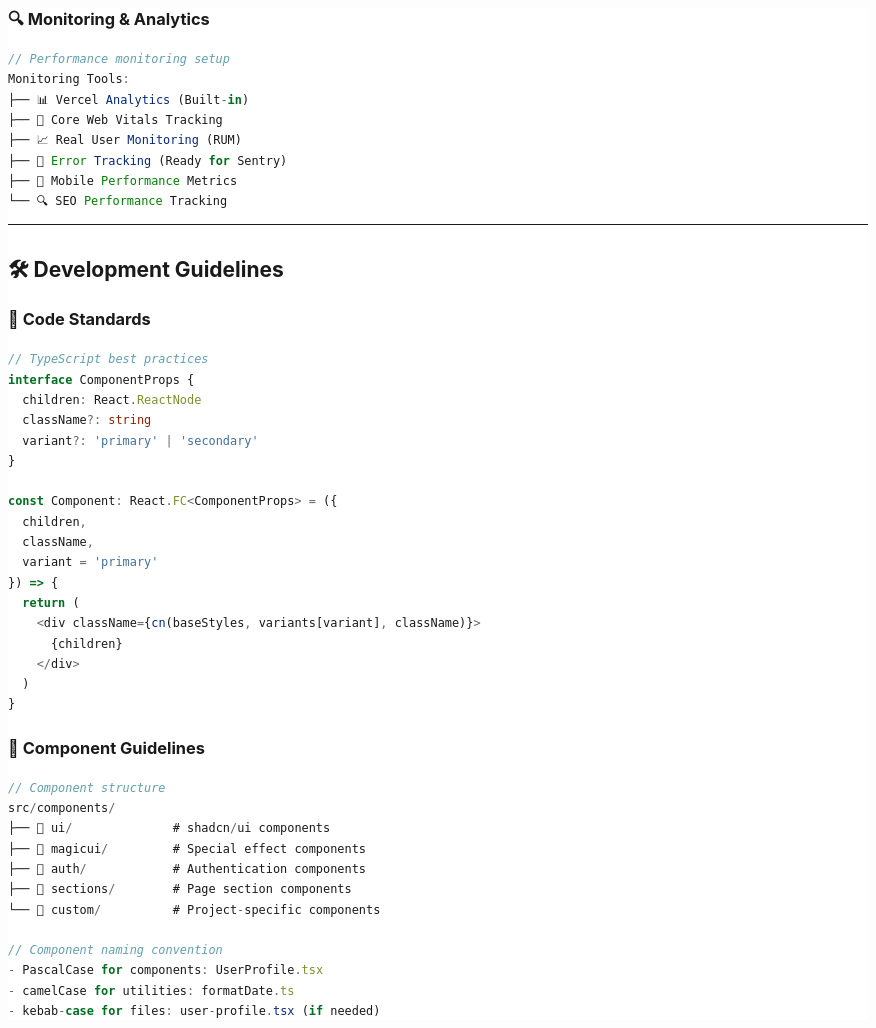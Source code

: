 ### 🔍 **Monitoring & Analytics**

```typescript
// Performance monitoring setup
Monitoring Tools:
├── 📊 Vercel Analytics (Built-in)
├── 🚀 Core Web Vitals Tracking
├── 📈 Real User Monitoring (RUM)
├── 🐛 Error Tracking (Ready for Sentry)
├── 📱 Mobile Performance Metrics
└── 🔍 SEO Performance Tracking
```

---

## 🛠️ **Development Guidelines**

### 📝 **Code Standards**

```typescript
// TypeScript best practices
interface ComponentProps {
  children: React.ReactNode
  className?: string
  variant?: 'primary' | 'secondary'
}

const Component: React.FC<ComponentProps> = ({
  children,
  className,
  variant = 'primary'
}) => {
  return (
    <div className={cn(baseStyles, variants[variant], className)}>
      {children}
    </div>
  )
}
```

### 🎨 **Component Guidelines**

```typescript
// Component structure
src/components/
├── 📁 ui/              # shadcn/ui components
├── 📁 magicui/         # Special effect components  
├── 📁 auth/            # Authentication components
├── 📁 sections/        # Page section components
└── 📁 custom/          # Project-specific components

// Component naming convention
- PascalCase for components: UserProfile.tsx
- camelCase for utilities: formatDate.ts
- kebab-case for files: user-profile.tsx (if needed)
```

